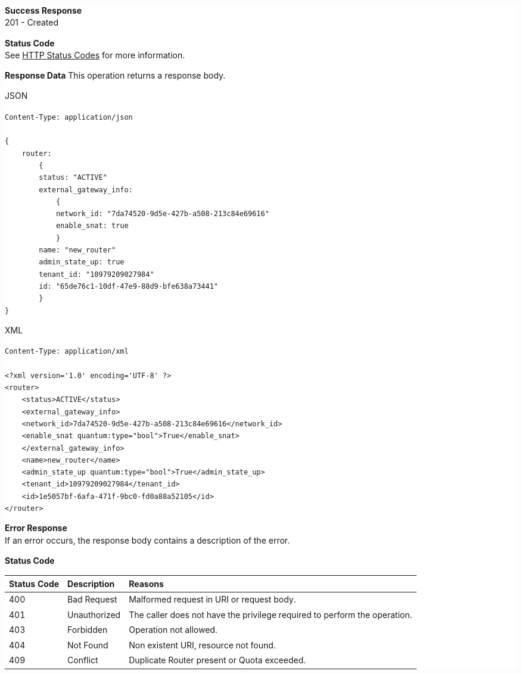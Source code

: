 **Success Response**   
201 - Created

**Status Code**   
See [HTTP Status Codes](#http_codes) for more information.

**Response Data**
This operation returns a response body.

JSON
	
    Content-Type: application/json
    
    {
        router: 
            {
            status: "ACTIVE"
            external_gateway_info: 
                {
                network_id: "7da74520-9d5e-427b-a508-213c84e69616"
                enable_snat: true
                }
            name: "new_router"
            admin_state_up: true
            tenant_id: "10979209027984"
            id: "65de76c1-10df-47e9-88d9-bfe638a73441"
            }
    }

XML

    Content-Type: application/xml
    
    <?xml version='1.0' encoding='UTF-8' ?>
    <router>
        <status>ACTIVE</status>
        <external_gateway_info>
        <network_id>7da74520-9d5e-427b-a508-213c84e69616</network_id>
        <enable_snat quantum:type="bool">True</enable_snat>
        </external_gateway_info>
        <name>new_router</name>
        <admin_state_up quantum:type="bool">True</admin_state_up>
        <tenant_id>10979209027984</tenant_id>
        <id>1e5057bf-6afa-471f-9bc0-fd0a88a52105</id>
    </router>

**Error Response**  
If an error occurs, the response body contains a description of the error.

**Status Code**      

| Status Code | Description | Reasons |
| :-----------| :-----------| :-------|
| 400 | Bad Request | Malformed request in URI or request body. |
| 401 | Unauthorized | The caller does not have the privilege required to perform the operation. |
| 403 | Forbidden | Operation not allowed. |
| 404 | Not Found | Non existent URI, resource not found. |
| 409 | Conflict | Duplicate Router present or Quota exceeded. |
